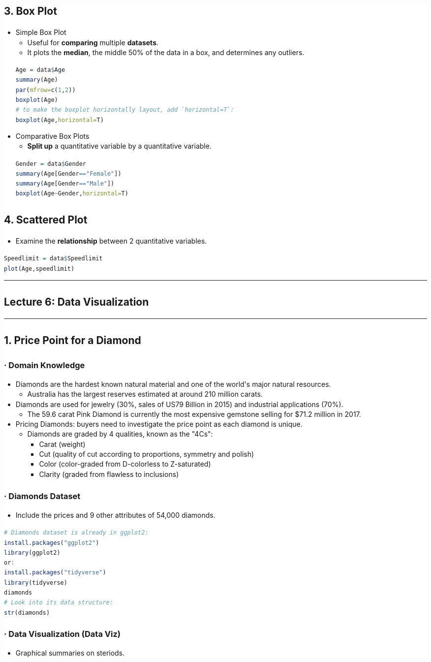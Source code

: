 ## 3. Box Plot
* Simple Box Plot
  * Useful for __comparing__ multiple __datasets__.
  * It plots the __median__, the middle 50% of the data in a box, and determines any outliers.
  ```R
  Age = data$Age
  summary(Age)
  par(mfrow=c(1,2))
  boxplot(Age)
  # to make the boxplot horizontally layout, add `horizontal=T`:
  boxplot(Age,horizontal=T)
  ```
* Comparative Box Plots
   * **Split up** a quantitative variable by a quantitative variable.
   ```R
   Gender = data$Gender
   summary(Age[Gender=="Female"])
   summary(Age[Gender=="Male"])
   boxplot(Age~Gender,horizontal=T)
   ```
## 4. Scattered Plot
  * Examine the __relationship__ between 2 quantitative variables.
  ```R
  Speedlimit = data$Speedlimit
  plot(Age,speedlimit)
  ```
---
  ## Lecture 6: Data Visualization
---
  ## 1. Price Point for a Diamond
  ### · Domain Knowledge
* Diamonds are the hardest known natural material and one of the world's major natural resources.
  * Australia has the largest reserves estimated at around 210 million carats.
* Diamonds are used for jewelry (30%, sales of US79 Billion in 2015) and industrial applications (70%).
  * The 59.6 carat Pink Diamond is currently the most expensive gemstone selling for $71.2 million in 2017.
* Pricing Diamonds: buyers need to investigate the price point as each diamond is unique.
  * Diamonds are graded by 4 qualities, known as the "4Cs":
    * Carat (weight)
    * Cut (quality of cut according to proportions, symmetry and polish)
    * Color (color-graded from D-colorless to Z-saturated)
    * Clarity (graded from flawless to inclusions)
### · Diamonds Dataset
* Include the prices and 9 other attributes of 54,000 diamonds.
```R
# Diamonds dataset is already in ggplot2:
install.packages("ggplot2")
library(ggplot2)
or:
install.packages("tidyverse")
library(tidyverse)
diamonds
# Look into its data structure:
str(diamonds)
```
### · Data Visualization (Data Viz)
* Graphical summaries on steriods.